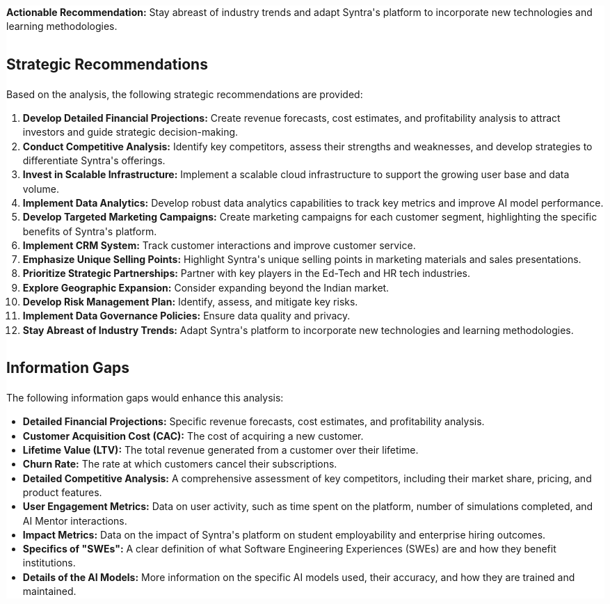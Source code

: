 **Actionable Recommendation:** Stay abreast of industry trends and adapt Syntra's platform to incorporate new technologies and learning methodologies.

## Strategic Recommendations

Based on the analysis, the following strategic recommendations are provided:

1.  **Develop Detailed Financial Projections:** Create revenue forecasts, cost estimates, and profitability analysis to attract investors and guide strategic decision-making.
2.  **Conduct Competitive Analysis:** Identify key competitors, assess their strengths and weaknesses, and develop strategies to differentiate Syntra's offerings.
3.  **Invest in Scalable Infrastructure:** Implement a scalable cloud infrastructure to support the growing user base and data volume.
4.  **Implement Data Analytics:** Develop robust data analytics capabilities to track key metrics and improve AI model performance.
5.  **Develop Targeted Marketing Campaigns:** Create marketing campaigns for each customer segment, highlighting the specific benefits of Syntra's platform.
6.  **Implement CRM System:** Track customer interactions and improve customer service.
7.  **Emphasize Unique Selling Points:** Highlight Syntra's unique selling points in marketing materials and sales presentations.
8.  **Prioritize Strategic Partnerships:** Partner with key players in the Ed-Tech and HR tech industries.
9.  **Explore Geographic Expansion:** Consider expanding beyond the Indian market.
10. **Develop Risk Management Plan:** Identify, assess, and mitigate key risks.
11. **Implement Data Governance Policies:** Ensure data quality and privacy.
12. **Stay Abreast of Industry Trends:** Adapt Syntra's platform to incorporate new technologies and learning methodologies.

## Information Gaps

The following information gaps would enhance this analysis:

*   **Detailed Financial Projections:** Specific revenue forecasts, cost estimates, and profitability analysis.
*   **Customer Acquisition Cost (CAC):** The cost of acquiring a new customer.
*   **Lifetime Value (LTV):** The total revenue generated from a customer over their lifetime.
*   **Churn Rate:** The rate at which customers cancel their subscriptions.
*   **Detailed Competitive Analysis:** A comprehensive assessment of key competitors, including their market share, pricing, and product features.
*   **User Engagement Metrics:** Data on user activity, such as time spent on the platform, number of simulations completed, and AI Mentor interactions.
*   **Impact Metrics:** Data on the impact of Syntra's platform on student employability and enterprise hiring outcomes.
*   **Specifics of "SWEs":** A clear definition of what Software Engineering Experiences (SWEs) are and how they benefit institutions.
*   **Details of the AI Models:** More information on the specific AI models used, their accuracy, and how they are trained and maintained.